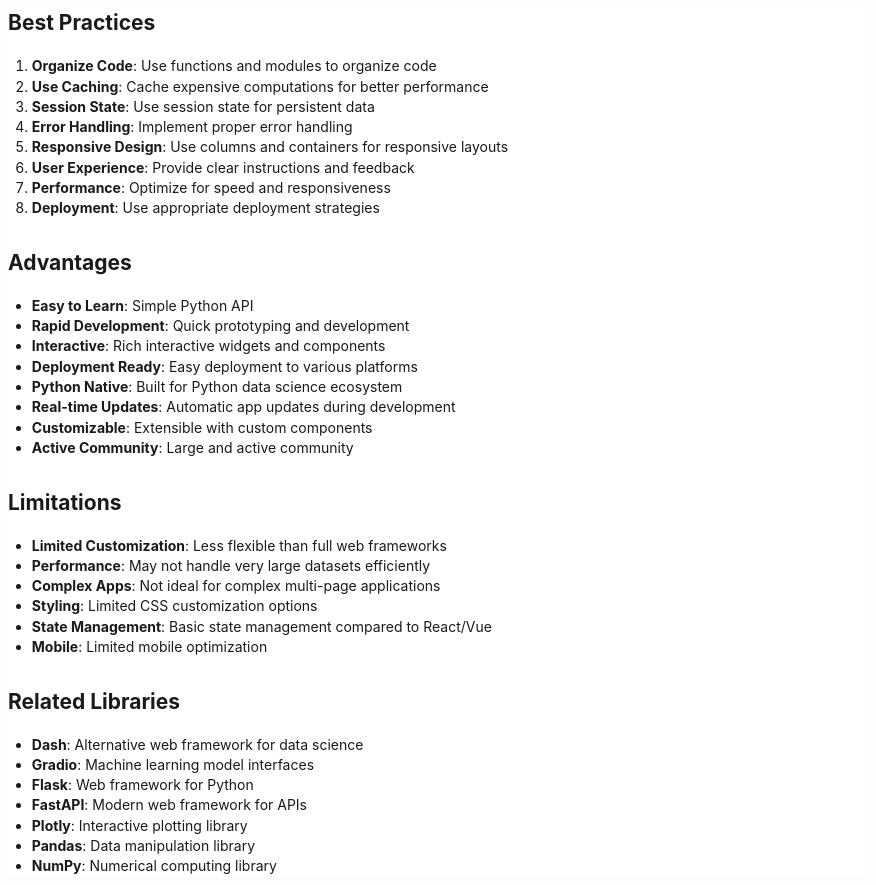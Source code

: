 ## Best Practices
1. **Organize Code**: Use functions and modules to organize code
2. **Use Caching**: Cache expensive computations for better performance
3. **Session State**: Use session state for persistent data
4. **Error Handling**: Implement proper error handling
5. **Responsive Design**: Use columns and containers for responsive layouts
6. **User Experience**: Provide clear instructions and feedback
7. **Performance**: Optimize for speed and responsiveness
8. **Deployment**: Use appropriate deployment strategies

## Advantages
- **Easy to Learn**: Simple Python API
- **Rapid Development**: Quick prototyping and development
- **Interactive**: Rich interactive widgets and components
- **Deployment Ready**: Easy deployment to various platforms
- **Python Native**: Built for Python data science ecosystem
- **Real-time Updates**: Automatic app updates during development
- **Customizable**: Extensible with custom components
- **Active Community**: Large and active community

## Limitations
- **Limited Customization**: Less flexible than full web frameworks
- **Performance**: May not handle very large datasets efficiently
- **Complex Apps**: Not ideal for complex multi-page applications
- **Styling**: Limited CSS customization options
- **State Management**: Basic state management compared to React/Vue
- **Mobile**: Limited mobile optimization

## Related Libraries
- **Dash**: Alternative web framework for data science
- **Gradio**: Machine learning model interfaces
- **Flask**: Web framework for Python
- **FastAPI**: Modern web framework for APIs
- **Plotly**: Interactive plotting library
- **Pandas**: Data manipulation library
- **NumPy**: Numerical computing library 